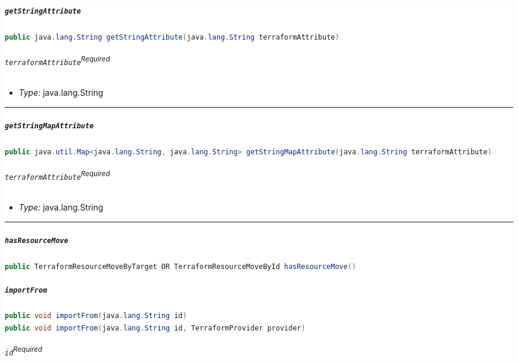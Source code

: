 ##### `getStringAttribute` <a name="getStringAttribute" id="rhizo-co-terraform-provider-oci.marketplaceAcceptedAgreement.MarketplaceAcceptedAgreement.getStringAttribute"></a>

```java
public java.lang.String getStringAttribute(java.lang.String terraformAttribute)
```

###### `terraformAttribute`<sup>Required</sup> <a name="terraformAttribute" id="rhizo-co-terraform-provider-oci.marketplaceAcceptedAgreement.MarketplaceAcceptedAgreement.getStringAttribute.parameter.terraformAttribute"></a>

- *Type:* java.lang.String

---

##### `getStringMapAttribute` <a name="getStringMapAttribute" id="rhizo-co-terraform-provider-oci.marketplaceAcceptedAgreement.MarketplaceAcceptedAgreement.getStringMapAttribute"></a>

```java
public java.util.Map<java.lang.String, java.lang.String> getStringMapAttribute(java.lang.String terraformAttribute)
```

###### `terraformAttribute`<sup>Required</sup> <a name="terraformAttribute" id="rhizo-co-terraform-provider-oci.marketplaceAcceptedAgreement.MarketplaceAcceptedAgreement.getStringMapAttribute.parameter.terraformAttribute"></a>

- *Type:* java.lang.String

---

##### `hasResourceMove` <a name="hasResourceMove" id="rhizo-co-terraform-provider-oci.marketplaceAcceptedAgreement.MarketplaceAcceptedAgreement.hasResourceMove"></a>

```java
public TerraformResourceMoveByTarget OR TerraformResourceMoveById hasResourceMove()
```

##### `importFrom` <a name="importFrom" id="rhizo-co-terraform-provider-oci.marketplaceAcceptedAgreement.MarketplaceAcceptedAgreement.importFrom"></a>

```java
public void importFrom(java.lang.String id)
public void importFrom(java.lang.String id, TerraformProvider provider)
```

###### `id`<sup>Required</sup> <a name="id" id="rhizo-co-terraform-provider-oci.marketplaceAcceptedAgreement.MarketplaceAcceptedAgreement.importFrom.parameter.id"></a>
